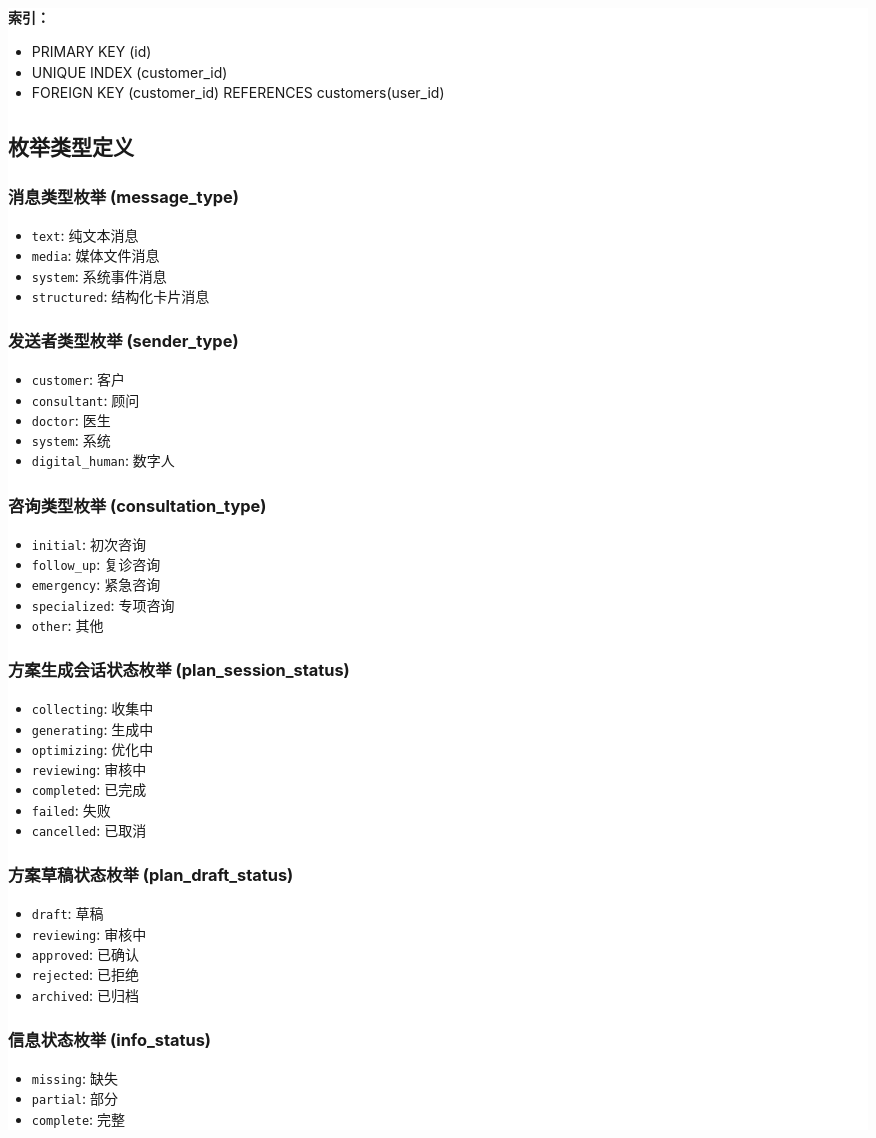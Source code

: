 **索引：**

- PRIMARY KEY (id)
- UNIQUE INDEX (customer_id)
- FOREIGN KEY (customer_id) REFERENCES customers(user_id)

## 枚举类型定义

### 消息类型枚举 (message_type)

- `text`: 纯文本消息
- `media`: 媒体文件消息
- `system`: 系统事件消息
- `structured`: 结构化卡片消息

### 发送者类型枚举 (sender_type)

- `customer`: 客户
- `consultant`: 顾问
- `doctor`: 医生
- `system`: 系统
- `digital_human`: 数字人

### 咨询类型枚举 (consultation_type)

- `initial`: 初次咨询
- `follow_up`: 复诊咨询
- `emergency`: 紧急咨询
- `specialized`: 专项咨询
- `other`: 其他

### 方案生成会话状态枚举 (plan_session_status)

- `collecting`: 收集中
- `generating`: 生成中
- `optimizing`: 优化中
- `reviewing`: 审核中
- `completed`: 已完成
- `failed`: 失败
- `cancelled`: 已取消

### 方案草稿状态枚举 (plan_draft_status)

- `draft`: 草稿
- `reviewing`: 审核中
- `approved`: 已确认
- `rejected`: 已拒绝
- `archived`: 已归档

### 信息状态枚举 (info_status)

- `missing`: 缺失
- `partial`: 部分
- `complete`: 完整
